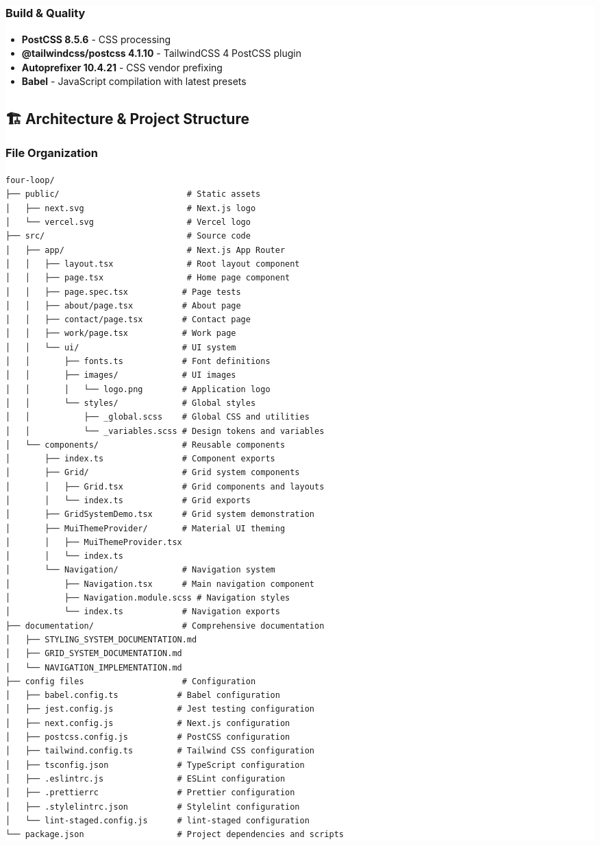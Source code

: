 ### Build & Quality

- **PostCSS 8.5.6** - CSS processing
- **@tailwindcss/postcss 4.1.10** - TailwindCSS 4 PostCSS plugin
- **Autoprefixer 10.4.21** - CSS vendor prefixing
- **Babel** - JavaScript compilation with latest presets

## 🏗️ Architecture & Project Structure

### File Organization

```
four-loop/
├── public/                          # Static assets
│   ├── next.svg                     # Next.js logo
│   └── vercel.svg                   # Vercel logo
├── src/                             # Source code
│   ├── app/                         # Next.js App Router
│   │   ├── layout.tsx               # Root layout component
│   │   ├── page.tsx                 # Home page component
│   │   ├── page.spec.tsx           # Page tests
│   │   ├── about/page.tsx          # About page
│   │   ├── contact/page.tsx        # Contact page
│   │   ├── work/page.tsx           # Work page
│   │   └── ui/                     # UI system
│   │       ├── fonts.ts            # Font definitions
│   │       ├── images/             # UI images
│   │       │   └── logo.png        # Application logo
│   │       └── styles/             # Global styles
│   │           ├── _global.scss    # Global CSS and utilities
│   │           └── _variables.scss # Design tokens and variables
│   └── components/                 # Reusable components
│       ├── index.ts                # Component exports
│       ├── Grid/                   # Grid system components
│       │   ├── Grid.tsx            # Grid components and layouts
│       │   └── index.ts            # Grid exports
│       ├── GridSystemDemo.tsx      # Grid system demonstration
│       ├── MuiThemeProvider/       # Material UI theming
│       │   ├── MuiThemeProvider.tsx
│       │   └── index.ts
│       └── Navigation/             # Navigation system
│           ├── Navigation.tsx      # Main navigation component
│           ├── Navigation.module.scss # Navigation styles
│           └── index.ts            # Navigation exports
├── documentation/                  # Comprehensive documentation
│   ├── STYLING_SYSTEM_DOCUMENTATION.md
│   ├── GRID_SYSTEM_DOCUMENTATION.md
│   └── NAVIGATION_IMPLEMENTATION.md
├── config files                    # Configuration
│   ├── babel.config.ts            # Babel configuration
│   ├── jest.config.js             # Jest testing configuration
│   ├── next.config.js             # Next.js configuration
│   ├── postcss.config.js          # PostCSS configuration
│   ├── tailwind.config.ts         # Tailwind CSS configuration
│   ├── tsconfig.json              # TypeScript configuration
│   ├── .eslintrc.js               # ESLint configuration
│   ├── .prettierrc                # Prettier configuration
│   ├── .stylelintrc.json          # Stylelint configuration
│   └── lint-staged.config.js      # lint-staged configuration
└── package.json                   # Project dependencies and scripts
```
